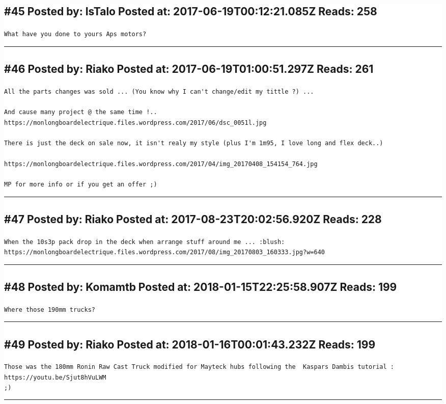 ## \#45 Posted by: IsTalo Posted at: 2017-06-19T00:12:21.085Z Reads: 258

```
What have you done to yours Aps motors?
```

---
## \#46 Posted by: Riako Posted at: 2017-06-19T01:00:51.297Z Reads: 261

```
All the parts changes was sold ... (You know why I can't change/edit my tittle ?) ... 

And cause many project @ the same time !..
https://monlongboardelectrique.files.wordpress.com/2017/06/dsc_0051l.jpg

There is just the deck on sale now, it isn't realy my style (plus I'm 1m95, I love long and flex deck..)

https://monlongboardelectrique.files.wordpress.com/2017/04/img_20170408_154154_764.jpg

MP for more info or if you get an offer ;)
```

---
## \#47 Posted by: Riako Posted at: 2017-08-23T20:02:56.920Z Reads: 228

```
When the 10s3p pack drop in the deck when arrange stuff around me ... :blush:
https://monlongboardelectrique.files.wordpress.com/2017/08/img_20170803_160333.jpg?w=640
```

---
## \#48 Posted by: Komamtb Posted at: 2018-01-15T22:25:58.907Z Reads: 199

```
Where those 190mm trucks?
```

---
## \#49 Posted by: Riako Posted at: 2018-01-16T00:01:43.232Z Reads: 199

```
Those was the 180mm Ronin Raw Cast Truck modified for Mayteck hubs following the  Kaspars Dambis tutorial : 
https://youtu.be/Sjut8hVuLWM
;)
```

---